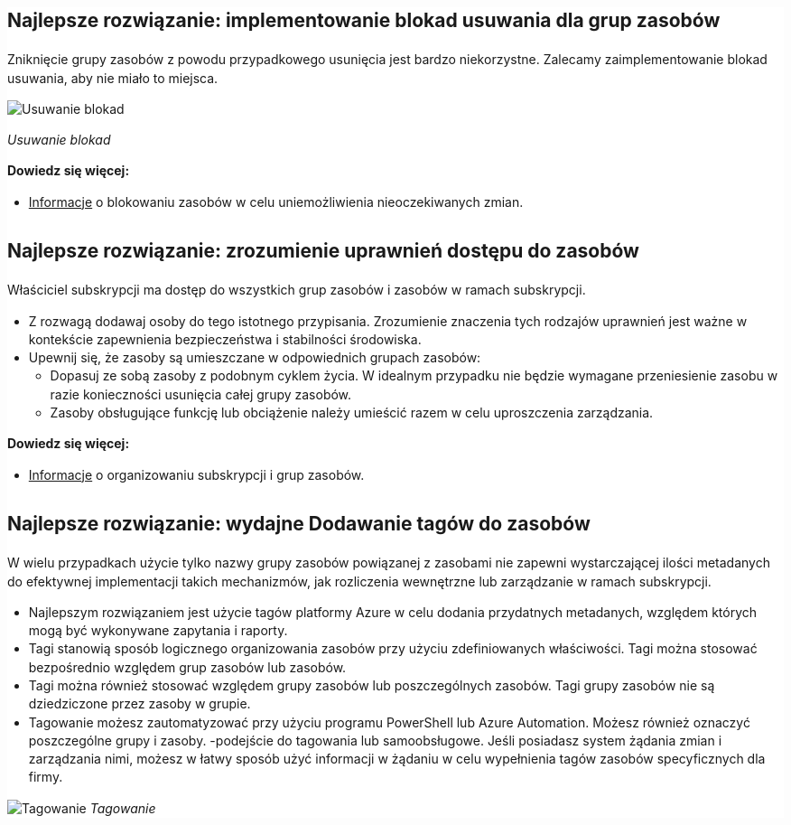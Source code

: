 ## <a name="best-practice-implement-delete-locks-for-resource-groups"></a>Najlepsze rozwiązanie: implementowanie blokad usuwania dla grup zasobów

Zniknięcie grupy zasobów z powodu przypadkowego usunięcia jest bardzo niekorzystne. Zalecamy zaimplementowanie blokad usuwania, aby nie miało to miejsca.

![Usuwanie blokad](./media/migrate-best-practices-security-management/locks.png)

*Usuwanie blokad*

**Dowiedz się więcej:**

- [Informacje](https://docs.microsoft.com/azure/azure-resource-manager/resource-group-lock-resources) o blokowaniu zasobów w celu uniemożliwienia nieoczekiwanych zmian.

## <a name="best-practice-understand-resource-access-permissions"></a>Najlepsze rozwiązanie: zrozumienie uprawnień dostępu do zasobów

Właściciel subskrypcji ma dostęp do wszystkich grup zasobów i zasobów w ramach subskrypcji.

- Z rozwagą dodawaj osoby do tego istotnego przypisania. Zrozumienie znaczenia tych rodzajów uprawnień jest ważne w kontekście zapewnienia bezpieczeństwa i stabilności środowiska.
- Upewnij się, że zasoby są umieszczane w odpowiednich grupach zasobów:
  - Dopasuj ze sobą zasoby z podobnym cyklem życia. W idealnym przypadku nie będzie wymagane przeniesienie zasobu w razie konieczności usunięcia całej grupy zasobów.
  - Zasoby obsługujące funkcję lub obciążenie należy umieścić razem w celu uproszczenia zarządzania.

**Dowiedz się więcej:**

- [Informacje](https://azure.microsoft.com/blog/organizing-subscriptions-and-resource-groups-within-the-enterprise) o organizowaniu subskrypcji i grup zasobów.

## <a name="best-practice-tag-resources-effectively"></a>Najlepsze rozwiązanie: wydajne Dodawanie tagów do zasobów

W wielu przypadkach użycie tylko nazwy grupy zasobów powiązanej z zasobami nie zapewni wystarczającej ilości metadanych do efektywnej implementacji takich mechanizmów, jak rozliczenia wewnętrzne lub zarządzanie w ramach subskrypcji.

- Najlepszym rozwiązaniem jest użycie tagów platformy Azure w celu dodania przydatnych metadanych, względem których mogą być wykonywane zapytania i raporty.
- Tagi stanowią sposób logicznego organizowania zasobów przy użyciu zdefiniowanych właściwości. Tagi można stosować bezpośrednio względem grup zasobów lub zasobów.
- Tagi można również stosować względem grupy zasobów lub poszczególnych zasobów. Tagi grupy zasobów nie są dziedziczone przez zasoby w grupie.
- Tagowanie możesz zautomatyzować przy użyciu programu PowerShell lub Azure Automation. Możesz również oznaczyć poszczególne grupy i zasoby. -podejście do tagowania lub samoobsługowe. Jeśli posiadasz system żądania zmian i zarządzania nimi, możesz w łatwy sposób użyć informacji w żądaniu w celu wypełnienia tagów zasobów specyficznych dla firmy.

![Tagowanie](./media/migrate-best-practices-security-management/tagging.png)
*Tagowanie*
